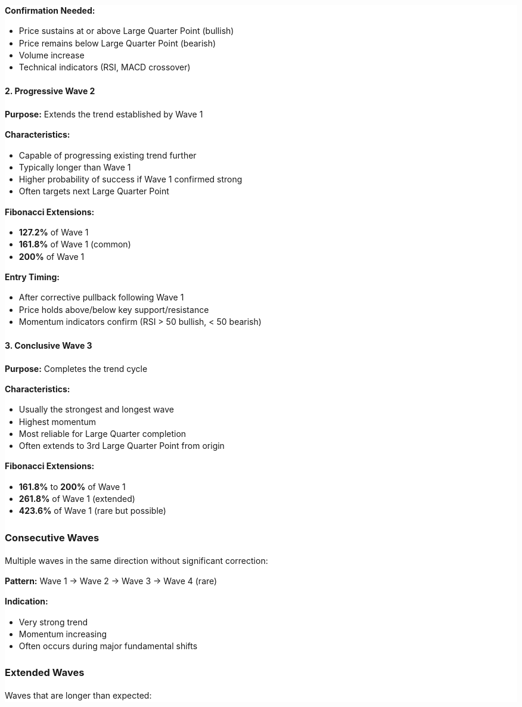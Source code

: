**Confirmation Needed:**
- Price sustains at or above Large Quarter Point (bullish)
- Price remains below Large Quarter Point (bearish)
- Volume increase
- Technical indicators (RSI, MACD crossover)

#### **2. Progressive Wave 2**

**Purpose:** Extends the trend established by Wave 1

**Characteristics:**
- Capable of progressing existing trend further
- Typically longer than Wave 1
- Higher probability of success if Wave 1 confirmed strong
- Often targets next Large Quarter Point

**Fibonacci Extensions:**
- **127.2%** of Wave 1
- **161.8%** of Wave 1 (common)
- **200%** of Wave 1

**Entry Timing:**
- After corrective pullback following Wave 1
- Price holds above/below key support/resistance
- Momentum indicators confirm (RSI > 50 bullish, < 50 bearish)

#### **3. Conclusive Wave 3**

**Purpose:** Completes the trend cycle

**Characteristics:**
- Usually the strongest and longest wave
- Highest momentum
- Most reliable for Large Quarter completion
- Often extends to 3rd Large Quarter Point from origin

**Fibonacci Extensions:**
- **161.8%** to **200%** of Wave 1
- **261.8%** of Wave 1 (extended)
- **423.6%** of Wave 1 (rare but possible)

### **Consecutive Waves**

Multiple waves in the same direction without significant correction:

**Pattern:** Wave 1 → Wave 2 → Wave 3 → Wave 4 (rare)

**Indication:**
- Very strong trend
- Momentum increasing
- Often occurs during major fundamental shifts

### **Extended Waves**

Waves that are longer than expected:
